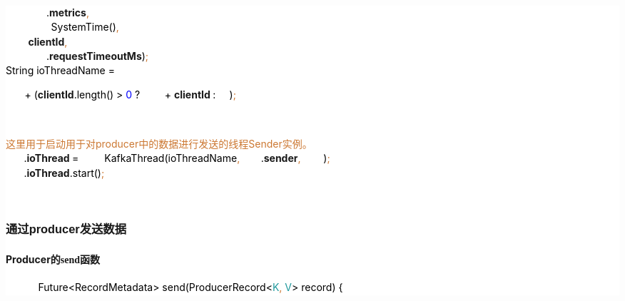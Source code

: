 </span><span style="color:#cc7832; background:rgb(255,255,255)">        </span><strong><span style="color:#0080; background:rgb(255,255,255)">this</span></strong><span style="color:#000000; background:rgb(255,255,255)">.</span><strong><span style="color:#66e7a; background:rgb(255,255,255)">metrics</span></strong><span style="color:#cc7832; background:rgb(255,255,255)">,</span><span style="color:#cc7832; background:rgb(255,255,255)"><br>
</span><span style="color:#cc7832; background:rgb(255,255,255)">        </span><strong><span style="color:#0080; background:rgb(255,255,255)">new </span></strong><span style="color:#000000; background:rgb(255,255,255)">SystemTime()</span><span style="color:#cc7832; background:rgb(255,255,255)">,</span><span style="color:#cc7832; background:rgb(255,255,255)"><br>
</span><span style="color:#cc7832; background:rgb(255,255,255)">        </span><strong><span style="color:#66e7a; background:rgb(255,255,255)">clientId</span></strong><span style="color:#cc7832; background:rgb(255,255,255)">,</span><span style="color:#cc7832; background:rgb(255,255,255)"><br>
</span><span style="color:#cc7832; background:rgb(255,255,255)">        </span><strong><span style="color:#0080; background:rgb(255,255,255)">this</span></strong><span style="color:#000000; background:rgb(255,255,255)">.</span><strong><span style="color:#66e7a; background:rgb(255,255,255)">requestTimeoutMs</span></strong><span style="color:#000000; background:rgb(255,255,255)">)</span><span style="color:#cc7832; background:rgb(255,255,255)">;</span><span style="color:#cc7832; background:rgb(255,255,255)"><br>
</span><span style="color:#000000; background:rgb(255,255,255)">String ioThreadName = </span><strong><span style="color:#0800; background:rgb(255,255,255)">"kafka-producer-network-thread" </span></strong></p>
<p style="background:rgb(255,255,255)"><strong><span style="color:#0800; background:rgb(255,255,255)">        </span></strong><span style="color:#000000; background:rgb(255,255,255)">+ (</span><strong><span style="color:#66e7a; background:rgb(255,255,255)">clientId</span></strong><span style="color:#000000; background:rgb(255,255,255)">.length() &gt; </span><span style="color:#00ff; background:rgb(255,255,255)">0 </span><span style="color:#000000; background:rgb(255,255,255)">? </span><strong><span style="color:#0800; background:rgb(255,255,255)">" | " </span></strong><span style="color:#000000; background:rgb(255,255,255)">+ </span><strong><span style="color:#66e7a; background:rgb(255,255,255)">clientId </span></strong><span style="color:#000000; background:rgb(255,255,255)">: </span><strong><span style="color:#0800; background:rgb(255,255,255)">""</span></strong><span style="color:#000000; background:rgb(255,255,255)">)</span><span style="color:#cc7832; background:rgb(255,255,255)">;</span></p>
<p style="background:rgb(255,255,255)"><span style="color:#cc7832; background:rgb(255,255,255)"> </span></p>
<p style="background:rgb(255,255,255)"><span style="color:#cc7832; background:rgb(255,255,255)">这里用于启动用于对producer中的数据进行发送的线程Sender实例。</span><span style="color:#cc7832; background:rgb(255,255,255)"><br>
</span><strong><span style="color:#0080; background:rgb(255,255,255)">this</span></strong><span style="color:#000000; background:rgb(255,255,255)">.</span><strong><span style="color:#66e7a; background:rgb(255,255,255)">ioThread </span></strong><span style="color:#000000; background:rgb(255,255,255)">= </span><strong><span style="color:#0080; background:rgb(255,255,255)">new </span></strong><span style="color:#000000; background:rgb(255,255,255)">KafkaThread(ioThreadName</span><span style="color:#cc7832; background:rgb(255,255,255)">, </span><strong><span style="color:#0080; background:rgb(255,255,255)">this</span></strong><span style="color:#000000; background:rgb(255,255,255)">.</span><strong><span style="color:#66e7a; background:rgb(255,255,255)">sender</span></strong><span style="color:#cc7832; background:rgb(255,255,255)">, </span><strong><span style="color:#0080; background:rgb(255,255,255)">true</span></strong><span style="color:#000000; background:rgb(255,255,255)">)</span><span style="color:#cc7832; background:rgb(255,255,255)">;</span><span style="color:#cc7832; background:rgb(255,255,255)"><br>
</span><strong><span style="color:#0080; background:rgb(255,255,255)">this</span></strong><span style="color:#000000; background:rgb(255,255,255)">.</span><strong><span style="color:#66e7a; background:rgb(255,255,255)">ioThread</span></strong><span style="color:#000000; background:rgb(255,255,255)">.start()</span><span style="color:#cc7832; background:rgb(255,255,255)">;</span></p>
<p> </p>
<h3><strong>通过<span style="font-family:Arial">producer</span><span style="font-family:SimSun">发送数据</span></strong></h3>
<h4><strong>Producer<span style="font-family:SimSun">的</span><span style="font-family:Times New Roman">send</span><span style="font-family:SimSun">函数</span></strong></h4>
<p style="background:rgb(255,255,255)"><strong><span style="color:#0080; background:rgb(255,255,255)">public </span></strong><span style="color:#000000; background:rgb(255,255,255)">Future&lt;RecordMetadata&gt; send(ProducerRecord&lt;</span><span style="color:#20999d; background:rgb(255,255,255)">K</span><span style="color:#cc7832; background:rgb(255,255,255)">, </span><span style="color:#20999d; background:rgb(255,255,255)">V</span><span style="color:#000000; background:rgb(255,255,255)">&gt; record) {</span><span style="color:#000000; background:rgb(255,255,255)"><br>